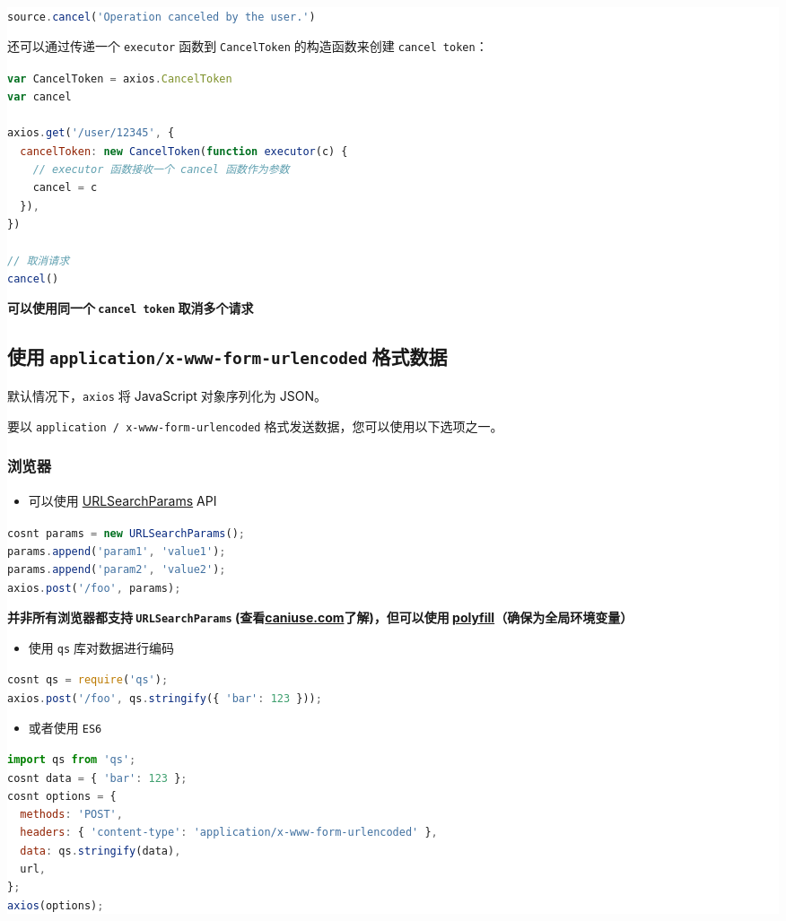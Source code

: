 ```js
source.cancel('Operation canceled by the user.')
```

还可以通过传递一个 `executor` 函数到 `CancelToken` 的构造函数来创建 `cancel token`：

```js
var CancelToken = axios.CancelToken
var cancel

axios.get('/user/12345', {
  cancelToken: new CancelToken(function executor(c) {
    // executor 函数接收一个 cancel 函数作为参数
    cancel = c
  }),
})

// 取消请求
cancel()
```

**可以使用同一个 `cancel token` 取消多个请求**

## 使用 `application/x-www-form-urlencoded` 格式数据

默认情况下，`axios` 将 JavaScript 对象序列化为 JSON。

要以 `application / x-www-form-urlencoded` 格式发送数据，您可以使用以下选项之一。

### 浏览器

- 可以使用 [URLSearchParams](https://developer.mozilla.org/en-US/docs/Web/API/URLSearchParams) API

```js
cosnt params = new URLSearchParams();
params.append('param1', 'value1');
params.append('param2', 'value2');
axios.post('/foo', params);
```

**并非所有浏览器都支持 `URLSearchParams` (查看[caniuse.com](http://www.caniuse.com/#feat=urlsearchparams)了解)，但可以使用 [polyfill](https://github.com/WebReflection/url-search-params)（确保为全局环境变量）**

- 使用 `qs` 库对数据进行编码

```js
cosnt qs = require('qs');
axios.post('/foo', qs.stringify({ 'bar': 123 }));
```

- 或者使用 `ES6`

```js
import qs from 'qs';
cosnt data = { 'bar': 123 };
cosnt options = {
  methods: 'POST',
  headers: { 'content-type': 'application/x-www-form-urlencoded' },
  data: qs.stringify(data),
  url,
};
axios(options);
```
